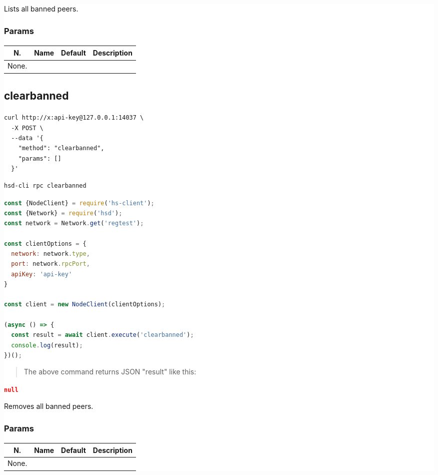 Lists all banned peers.

### Params
N. | Name | Default |  Description
--------- | --------- | --------- | -----------
None. |



## clearbanned

```shell--curl
curl http://x:api-key@127.0.0.1:14037 \
  -X POST \
  --data '{
    "method": "clearbanned",
    "params": []
  }'
```

```shell--cli
hsd-cli rpc clearbanned
```

```javascript
const {NodeClient} = require('hs-client');
const {Network} = require('hsd');
const network = Network.get('regtest');

const clientOptions = {
  network: network.type,
  port: network.rpcPort,
  apiKey: 'api-key'
}

const client = new NodeClient(clientOptions);

(async () => {
  const result = await client.execute('clearbanned');
  console.log(result);
})();
```

> The above command returns JSON "result" like this:

```json
null
```

Removes all banned peers.

### Params
N. | Name | Default |  Description
--------- | --------- | --------- | -----------
None. |

